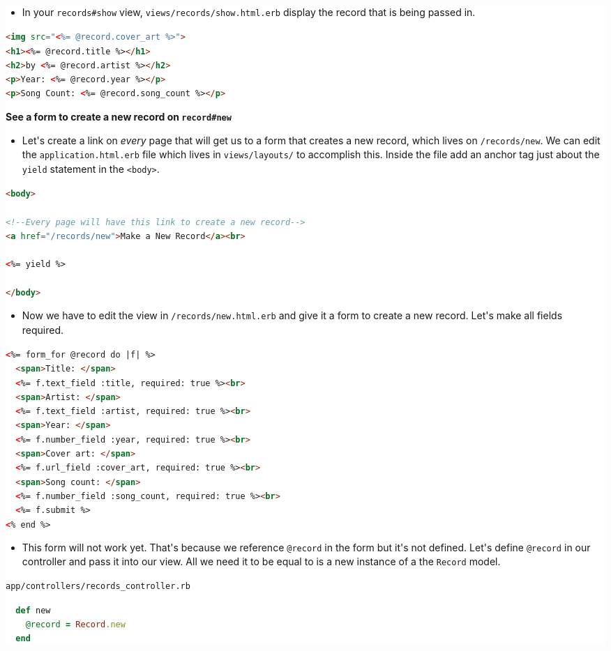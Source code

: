 * In your `records#show` view, `views/records/show.html.erb` display the record that is being passed in.

```html
<img src="<%= @record.cover_art %>">
<h1><%= @record.title %></h1>
<h2>by <%= @record.artist %></h2>
<p>Year: <%= @record.year %></p>
<p>Song Count: <%= @record.song_count %></p>
```

**See a form to create a new record on `record#new`**

* Let's create a link on *every* page that will get us to a form that creates a new record, which lives on `/records/new`. We can edit the `application.html.erb` file which lives in `views/layouts/` to accomplish this. Inside the file add an anchor tag just about the `yield` statement in the `<body>`.

```html
<body>

<!--Every page will have this link to create a new record-->
<a href="/records/new">Make a New Record</a><br>

<%= yield %>

</body>
```

* Now we have to edit the view in `/records/new.html.erb` and give it a form to create a new record. Let's make all fields required.

```html
<%= form_for @record do |f| %>
  <span>Title: </span>
  <%= f.text_field :title, required: true %><br>
  <span>Artist: </span>
  <%= f.text_field :artist, required: true %><br>
  <span>Year: </span>
  <%= f.number_field :year, required: true %><br>
  <span>Cover art: </span>
  <%= f.url_field :cover_art, required: true %><br>
  <span>Song count: </span>
  <%= f.number_field :song_count, required: true %><br>
  <%= f.submit %>
<% end %>
```

* This form will not work yet. That's because we reference `@record` in the form but it's not defined. Let's define `@record` in our controller and pass it into our view. All we need it to be equal to is a new instance of a the `Record` model.

`app/controllers/records_controller.rb`

```ruby
  def new
    @record = Record.new
  end
```
